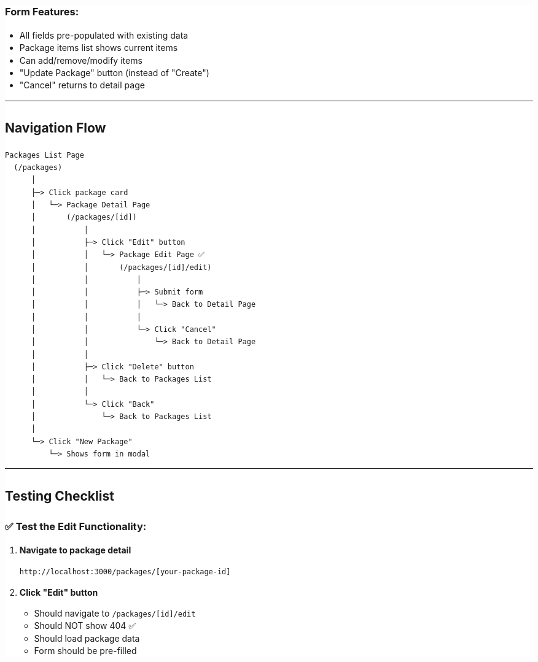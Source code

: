 ### Form Features:
- All fields pre-populated with existing data
- Package items list shows current items
- Can add/remove/modify items
- "Update Package" button (instead of "Create")
- "Cancel" returns to detail page

---

## Navigation Flow

```
Packages List Page
  (/packages)
      │
      ├─> Click package card
      │   └─> Package Detail Page
      │       (/packages/[id])
      │           │
      │           ├─> Click "Edit" button
      │           │   └─> Package Edit Page ✅
      │           │       (/packages/[id]/edit)
      │           │           │
      │           │           ├─> Submit form
      │           │           │   └─> Back to Detail Page
      │           │           │
      │           │           └─> Click "Cancel"
      │           │               └─> Back to Detail Page
      │           │
      │           ├─> Click "Delete" button
      │           │   └─> Back to Packages List
      │           │
      │           └─> Click "Back"
      │               └─> Back to Packages List
      │
      └─> Click "New Package"
          └─> Shows form in modal
```

---

## Testing Checklist

### ✅ Test the Edit Functionality:

1. **Navigate to package detail**
   ```
   http://localhost:3000/packages/[your-package-id]
   ```

2. **Click "Edit" button**
   - Should navigate to `/packages/[id]/edit`
   - Should NOT show 404 ✅
   - Should load package data
   - Form should be pre-filled
